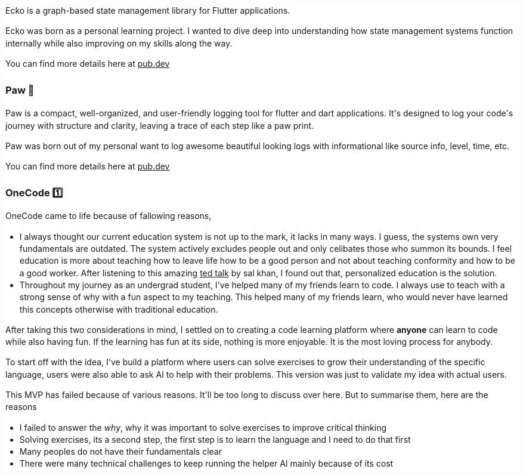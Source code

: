 Ecko is a graph-based state management library for Flutter applications.

Ecko was born as a personal learning project. I wanted to dive deep into understanding how state management
systems function internally while also improving on my skills along the way.

You can find more details here at [pub.dev](https://pub.dev/packages/ecko)

### Paw 🐾

Paw is a compact, well-organized, and user-friendly logging tool for flutter and dart applications.
It's designed to log your code's journey with structure and clarity, leaving a trace of each step like a paw print.

Paw was born out of my personal want to log awesome beautiful looking logs with informational like source info,
level, time, etc.

You can find more details here at [pub.dev](https://pub.dev/packages/paw)

### OneCode 1️⃣

OneCode came to life because of fallowing reasons,

- I always thought our current education system is not up to the mark, it lacks in many ways. I guess, the systems own very
  fundamentals are outdated. The system actively excludes people out and only celibates those who summon its bounds. I feel
  education is more about teaching how to leave life how to be a good person and not about teaching conformity and how to be
  a good worker. After listening to this amazing [ted talk](https://youtu.be/hJP5GqnTrNo?si=EdEFJst3xAbPM9xz) by sal khan, I
  found out that, personalized education is the solution.
- Throughout my journey as an undergrad student, I've helped many of my friends learn to code. I always use to teach with a
  strong sense of why with a fun aspect to my teaching. This helped many of my friends learn, who would never have learned
  this concepts otherwise with traditional education.

After taking this two considerations in mind, I settled on to creating a code learning platform where **anyone** can learn to
code while also having fun. If the learning has fun at its side, nothing is more enjoyable. It is the most loving
process for anybody.

To start off with the idea, I've build a platform where users can solve exercises to grow their understanding of the specific
language, users were also able to ask AI to help with their problems. This version was just to validate my idea with actual
users.

This MVP has failed because of various reasons. It'll be too long to discuss over here. But to summarise them, here are the reasons

- I failed to answer the _why_, why it was important to solve exercises to improve critical thinking
- Solving exercises, its a second step, the first step is to learn the language and I need to do that first
- Many peoples do not have their fundamentals clear
- There were many technical challenges to keep running the helper AI mainly because of its cost
